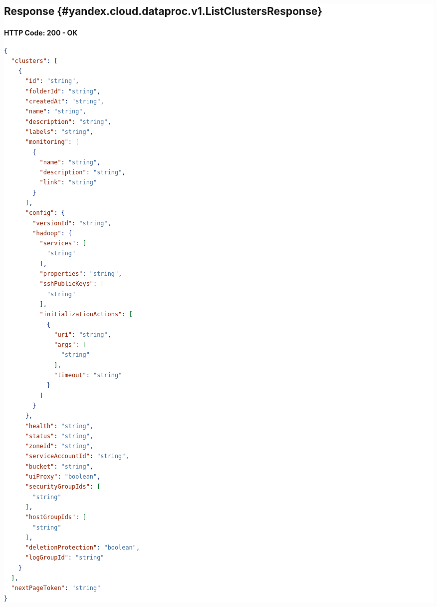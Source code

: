 ## Response {#yandex.cloud.dataproc.v1.ListClustersResponse}

**HTTP Code: 200 - OK**

```json
{
  "clusters": [
    {
      "id": "string",
      "folderId": "string",
      "createdAt": "string",
      "name": "string",
      "description": "string",
      "labels": "string",
      "monitoring": [
        {
          "name": "string",
          "description": "string",
          "link": "string"
        }
      ],
      "config": {
        "versionId": "string",
        "hadoop": {
          "services": [
            "string"
          ],
          "properties": "string",
          "sshPublicKeys": [
            "string"
          ],
          "initializationActions": [
            {
              "uri": "string",
              "args": [
                "string"
              ],
              "timeout": "string"
            }
          ]
        }
      },
      "health": "string",
      "status": "string",
      "zoneId": "string",
      "serviceAccountId": "string",
      "bucket": "string",
      "uiProxy": "boolean",
      "securityGroupIds": [
        "string"
      ],
      "hostGroupIds": [
        "string"
      ],
      "deletionProtection": "boolean",
      "logGroupId": "string"
    }
  ],
  "nextPageToken": "string"
}
```
